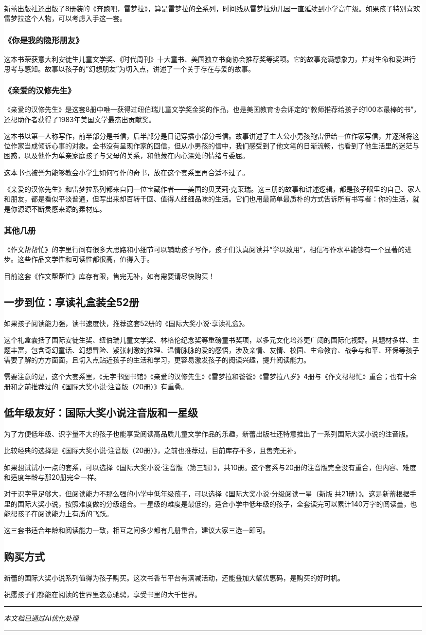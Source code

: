 新蕾出版社还出版了8册装的《奔跑吧，雷梦拉》，算是雷梦拉的全系列，时间线从雷梦拉幼儿园一直延续到小学高年级。如果孩子特别喜欢雷梦拉这个人物，可以考虑入手这一套。

### 《你是我的隐形朋友》

这本书荣获意大利安徒生儿童文学奖、《时代周刊》十大童书、美国独立书商协会推荐奖等奖项。它的故事充满想象力，并对生命和爱进行思考与感知。故事以孩子的“幻想朋友”为切入点，讲述了一个关于存在与爱的故事。

### 《亲爱的汉修先生》

《亲爱的汉修先生》是这套8册中唯一获得过纽伯瑞儿童文学奖金奖的作品，也是美国教育协会评定的“教师推荐给孩子的100本最棒的书”，还帮助作者获得了1983年美国文学最杰出贡献奖。

这本书以第一人称写作，前半部分是书信，后半部分是日记穿插小部分书信。故事讲述了主人公小男孩鲍雷伊给一位作家写信，并逐渐将这位作家当成倾诉心事的对象。全书没有呈现作家的回信，但从小男孩的信中，我们感受到了他文笔的日渐流畅，也看到了他生活里的迷茫与困惑，以及他作为单亲家庭孩子与父母的关系，和他藏在内心深处的情绪与委屈。

这本书也被誉为能够教会小学生如何写作的奇书，放在这个套系里再合适不过了。

《亲爱的汉修先生》和雷梦拉系列都来自同一位宝藏作者——美国的贝芙莉·克莱瑞。这三册的故事和讲述逻辑，都是孩子眼里的自己、家人和朋友，都是看似平淡普通，但写出来却百转千回、值得人细细品味的生活。它们也用最简单最质朴的方式告诉所有书写者：你的生活，就是你源源不断灵感来源的素材库。

### 其他几册

《作文帮帮忙》的字里行间有很多大思路和小细节可以辅助孩子写作，孩子们认真阅读并“学以致用”，相信写作水平能够有一个显著的进步。这些作品文学性和可读性都很高，值得入手。

目前这套《作文帮帮忙》库存有限，售完无补，如有需要请尽快购买！

## 一步到位：享读礼盒装全52册

如果孩子阅读能力强，读书速度快，推荐这套52册的《国际大奖小说·享读礼盒》。

这个礼盒囊括了国际安徒生奖、纽伯瑞儿童文学奖、林格伦纪念奖等重磅童书奖项，以多元文化培养更广阔的国际化视野。其题材多样、主题丰富，包含奇幻童话、幻想冒险、紧张刺激的推理、温情脉脉的爱的感悟，涉及亲情、友情、校园、生命教育、战争与和平、环保等孩子需要了解的方方面面，且切入点贴近孩子的生活和学习，更容易激发孩子的阅读兴趣，提升阅读能力。

需要注意的是，这个大套系里，《无字书图书馆》《亲爱的汉修先生》《雷梦拉和爸爸》《雷梦拉八岁》4册与《作文帮帮忙》重合；也有十余册和之前推荐过的《国际大奖小说·注音版（20册）》有重叠。

## 低年级友好：国际大奖小说注音版和一星级

为了方便低年级、识字量不大的孩子也能享受阅读高品质儿童文学作品的乐趣，新蕾出版社还特意推出了一系列国际大奖小说的注音版。

比较经典的选择是《国际大奖小说·注音版（20册）》，之前也推荐过，目前库存不多，且售完无补。

如果想试试小一点的套系，可以选择《国际大奖小说·注音版（第三辑）》，共10册。这个套系与20册的注音版完全没有重合，但内容、难度和适度年龄与那20册完全一样。

对于识字量足够大，但阅读能力不那么强的小学中低年级孩子，可以选择《国际大奖小说·分级阅读一星（新版 共21册）》。这是新蕾根据手里的国际大奖小说，按照难度做的分级组合。一星级的难度是最低的，适合小学中低年级的孩子，全套读完可以累计140万字的阅读量，也能帮孩子在阅读能力上有质的飞跃。

这三套书适合年龄和阅读能力一致，相互之间多少都有几册重合，建议大家三选一即可。

## 购买方式

新蕾的国际大奖小说系列值得为孩子购买。这次书香节平台有满减活动，还能叠加大额优惠码，是购买的好时机。

祝愿孩子们都能在阅读的世界里恣意驰骋，享受书里的大千世界。


---
*本文档已通过AI优化处理*


---
